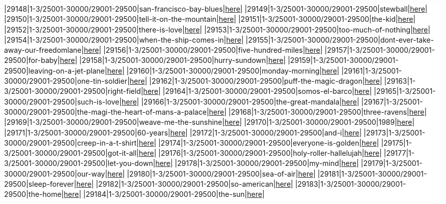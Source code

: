 |29148|1-3/25001-30000/29001-29500|san-francisco-bay-blues|[here](https://cdn.jsdelivr.net/gh/guitarchord/cc1-3/25001-30000/29001-29500/san-francisco-bay-blues.webp)|
|29149|1-3/25001-30000/29001-29500|stewball|[here](https://cdn.jsdelivr.net/gh/guitarchord/cc1-3/25001-30000/29001-29500/stewball.webp)|
|29150|1-3/25001-30000/29001-29500|tell-it-on-the-mountain|[here](https://cdn.jsdelivr.net/gh/guitarchord/cc1-3/25001-30000/29001-29500/tell-it-on-the-mountain.webp)|
|29151|1-3/25001-30000/29001-29500|the-kid|[here](https://cdn.jsdelivr.net/gh/guitarchord/cc1-3/25001-30000/29001-29500/the-kid.webp)|
|29152|1-3/25001-30000/29001-29500|there-is-love|[here](https://cdn.jsdelivr.net/gh/guitarchord/cc1-3/25001-30000/29001-29500/there-is-love.webp)|
|29153|1-3/25001-30000/29001-29500|too-much-of-nothing|[here](https://cdn.jsdelivr.net/gh/guitarchord/cc1-3/25001-30000/29001-29500/too-much-of-nothing.webp)|
|29154|1-3/25001-30000/29001-29500|when-the-ship-comes-in|[here](https://cdn.jsdelivr.net/gh/guitarchord/cc1-3/25001-30000/29001-29500/when-the-ship-comes-in.webp)|
|29155|1-3/25001-30000/29001-29500|dont-ever-take-away-our-freedomlane|[here](https://cdn.jsdelivr.net/gh/guitarchord/cc1-3/25001-30000/29001-29500/dont-ever-take-away-our-freedomlane.webp)|
|29156|1-3/25001-30000/29001-29500|five-hundred-miles|[here](https://cdn.jsdelivr.net/gh/guitarchord/cc1-3/25001-30000/29001-29500/five-hundred-miles.webp)|
|29157|1-3/25001-30000/29001-29500|for-baby|[here](https://cdn.jsdelivr.net/gh/guitarchord/cc1-3/25001-30000/29001-29500/for-baby.webp)|
|29158|1-3/25001-30000/29001-29500|hurry-sundown|[here](https://cdn.jsdelivr.net/gh/guitarchord/cc1-3/25001-30000/29001-29500/hurry-sundown.webp)|
|29159|1-3/25001-30000/29001-29500|leaving-on-a-jet-plane|[here](https://cdn.jsdelivr.net/gh/guitarchord/cc1-3/25001-30000/29001-29500/leaving-on-a-jet-plane.webp)|
|29160|1-3/25001-30000/29001-29500|monday-morning|[here](https://cdn.jsdelivr.net/gh/guitarchord/cc1-3/25001-30000/29001-29500/monday-morning.webp)|
|29161|1-3/25001-30000/29001-29500|one-tin-soldier|[here](https://cdn.jsdelivr.net/gh/guitarchord/cc1-3/25001-30000/29001-29500/one-tin-soldier.webp)|
|29162|1-3/25001-30000/29001-29500|puff-the-magic-dragon|[here](https://cdn.jsdelivr.net/gh/guitarchord/cc1-3/25001-30000/29001-29500/puff-the-magic-dragon.webp)|
|29163|1-3/25001-30000/29001-29500|right-field|[here](https://cdn.jsdelivr.net/gh/guitarchord/cc1-3/25001-30000/29001-29500/right-field.webp)|
|29164|1-3/25001-30000/29001-29500|somos-el-barco|[here](https://cdn.jsdelivr.net/gh/guitarchord/cc1-3/25001-30000/29001-29500/somos-el-barco.webp)|
|29165|1-3/25001-30000/29001-29500|such-is-love|[here](https://cdn.jsdelivr.net/gh/guitarchord/cc1-3/25001-30000/29001-29500/such-is-love.webp)|
|29166|1-3/25001-30000/29001-29500|the-great-mandala|[here](https://cdn.jsdelivr.net/gh/guitarchord/cc1-3/25001-30000/29001-29500/the-great-mandala.webp)|
|29167|1-3/25001-30000/29001-29500|the-magi-the-heart-of-mans-a-palace|[here](https://cdn.jsdelivr.net/gh/guitarchord/cc1-3/25001-30000/29001-29500/the-magi-the-heart-of-mans-a-palace.webp)|
|29168|1-3/25001-30000/29001-29500|three-ravens|[here](https://cdn.jsdelivr.net/gh/guitarchord/cc1-3/25001-30000/29001-29500/three-ravens.webp)|
|29169|1-3/25001-30000/29001-29500|weave-me-the-sunshine|[here](https://cdn.jsdelivr.net/gh/guitarchord/cc1-3/25001-30000/29001-29500/weave-me-the-sunshine.webp)|
|29170|1-3/25001-30000/29001-29500|1989|[here](https://cdn.jsdelivr.net/gh/guitarchord/cc1-3/25001-30000/29001-29500/1989.webp)|
|29171|1-3/25001-30000/29001-29500|60-years|[here](https://cdn.jsdelivr.net/gh/guitarchord/cc1-3/25001-30000/29001-29500/60-years.webp)|
|29172|1-3/25001-30000/29001-29500|and-i|[here](https://cdn.jsdelivr.net/gh/guitarchord/cc1-3/25001-30000/29001-29500/and-i.webp)|
|29173|1-3/25001-30000/29001-29500|creep-in-a-t-shirt|[here](https://cdn.jsdelivr.net/gh/guitarchord/cc1-3/25001-30000/29001-29500/creep-in-a-t-shirt.webp)|
|29174|1-3/25001-30000/29001-29500|everyone-is-golden|[here](https://cdn.jsdelivr.net/gh/guitarchord/cc1-3/25001-30000/29001-29500/everyone-is-golden.webp)|
|29175|1-3/25001-30000/29001-29500|got-it-all|[here](https://cdn.jsdelivr.net/gh/guitarchord/cc1-3/25001-30000/29001-29500/got-it-all.webp)|
|29176|1-3/25001-30000/29001-29500|holy-roller-hallelujah|[here](https://cdn.jsdelivr.net/gh/guitarchord/cc1-3/25001-30000/29001-29500/holy-roller-hallelujah.webp)|
|29177|1-3/25001-30000/29001-29500|let-you-down|[here](https://cdn.jsdelivr.net/gh/guitarchord/cc1-3/25001-30000/29001-29500/let-you-down.webp)|
|29178|1-3/25001-30000/29001-29500|my-mind|[here](https://cdn.jsdelivr.net/gh/guitarchord/cc1-3/25001-30000/29001-29500/my-mind.webp)|
|29179|1-3/25001-30000/29001-29500|our-way|[here](https://cdn.jsdelivr.net/gh/guitarchord/cc1-3/25001-30000/29001-29500/our-way.webp)|
|29180|1-3/25001-30000/29001-29500|sea-of-air|[here](https://cdn.jsdelivr.net/gh/guitarchord/cc1-3/25001-30000/29001-29500/sea-of-air.webp)|
|29181|1-3/25001-30000/29001-29500|sleep-forever|[here](https://cdn.jsdelivr.net/gh/guitarchord/cc1-3/25001-30000/29001-29500/sleep-forever.webp)|
|29182|1-3/25001-30000/29001-29500|so-american|[here](https://cdn.jsdelivr.net/gh/guitarchord/cc1-3/25001-30000/29001-29500/so-american.webp)|
|29183|1-3/25001-30000/29001-29500|the-home|[here](https://cdn.jsdelivr.net/gh/guitarchord/cc1-3/25001-30000/29001-29500/the-home.webp)|
|29184|1-3/25001-30000/29001-29500|the-sun|[here](https://cdn.jsdelivr.net/gh/guitarchord/cc1-3/25001-30000/29001-29500/the-sun.webp)|